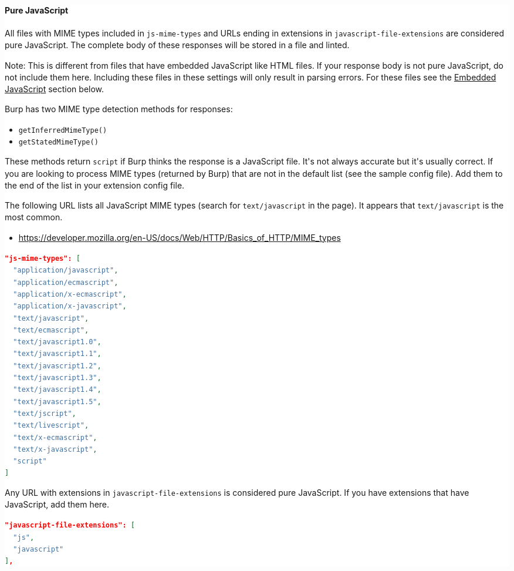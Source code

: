 #### Pure JavaScript
All files with MIME types included in `js-mime-types` and URLs ending in
extensions in `javascript-file-extensions` are considered pure JavaScript. The
complete body of these responses will be stored in a file and linted.

Note: This is different from files that have embedded JavaScript like HTML
files. If your response body is not pure JavaScript, do not include them here.
Including these files in these settings will only result in parsing errors. For
these files see the [Embedded JavaScript](#embedded-javascript) section below.

Burp has two MIME type detection methods for responses:

* `getInferredMimeType()`
* `getStatedMimeType()`

These methods return `script` if Burp thinks the response is a JavaScript file.
It's not always accurate but it's usually correct. If you are looking to process
MIME types (returned by Burp) that are not in the default list (see the sample
config file). Add them to the end of the list in your extension config file.

The following URL lists all JavaScript MIME types (search for `text/javascript`
in the page). It appears that `text/javascript` is the most common.

* https://developer.mozilla.org/en-US/docs/Web/HTTP/Basics_of_HTTP/MIME_types

```json
"js-mime-types": [
  "application/javascript",
  "application/ecmascript",
  "application/x-ecmascript",
  "application/x-javascript",
  "text/javascript",
  "text/ecmascript",
  "text/javascript1.0",
  "text/javascript1.1",
  "text/javascript1.2",
  "text/javascript1.3",
  "text/javascript1.4",
  "text/javascript1.5",
  "text/jscript",
  "text/livescript",
  "text/x-ecmascript",
  "text/x-javascript",
  "script"
]
```

Any URL with extensions in `javascript-file-extensions` is considered pure
JavaScript. If you have extensions that have JavaScript, add them here.

```json
"javascript-file-extensions": [
  "js",
  "javascript"
],
```
